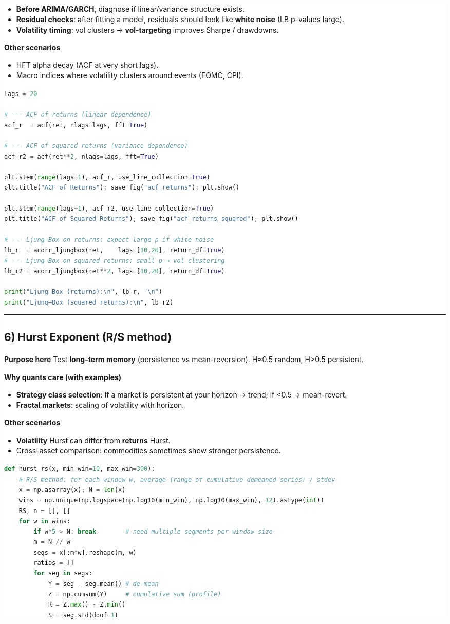 * **Before ARIMA/GARCH**, diagnose if linear/variance structure exists.
* **Residual checks**: after fitting a model, residuals should look like **white noise** (LB p-values large).
* **Volatility timing**: vol clusters → **vol-targeting** improves Sharpe / drawdowns.

**Other scenarios**

* HFT alpha decay (ACF at very short lags).
* Macro indices where volatility clusters around events (FOMC, CPI).

```python
lags = 20

# --- ACF of returns (linear dependence)
acf_r  = acf(ret, nlags=lags, fft=True)

# --- ACF of squared returns (variance dependence)
acf_r2 = acf(ret**2, nlags=lags, fft=True)

plt.stem(range(lags+1), acf_r, use_line_collection=True)
plt.title("ACF of Returns"); save_fig("acf_returns"); plt.show()

plt.stem(range(lags+1), acf_r2, use_line_collection=True)
plt.title("ACF of Squared Returns"); save_fig("acf_returns_squared"); plt.show()

# --- Ljung–Box on returns: expect large p if white noise
lb_r  = acorr_ljungbox(ret,    lags=[10,20], return_df=True)
# --- Ljung–Box on squared returns: small p → vol clustering
lb_r2 = acorr_ljungbox(ret**2, lags=[10,20], return_df=True)

print("Ljung–Box (returns):\n", lb_r, "\n")
print("Ljung–Box (squared returns):\n", lb_r2)
```

---

## 6) Hurst Exponent (R/S method)

**Purpose here**
Test **long-term memory** (persistence vs mean-reversion). H≈0.5 random, H>0.5 persistent.

**Why quants care (with examples)**

* **Strategy class selection**: If a market is persistent at your horizon → trend; if <0.5 → mean-revert.
* **Fractal markets**: scaling of volatility with horizon.

**Other scenarios**

* **Volatility** Hurst can differ from **returns** Hurst.
* Cross-asset comparison: commodities sometimes show stronger persistence.

```python
def hurst_rs(x, min_win=10, max_win=300):
    # R/S method: for each window w, average (range of cumulative demeaned series) / stdev
    x = np.asarray(x); N = len(x)
    wins = np.unique(np.logspace(np.log10(min_win), np.log10(max_win), 12).astype(int))
    RS, n = [], []
    for w in wins:
        if w*5 > N: break        # need multiple segments per window size
        m = N // w
        segs = x[:m*w].reshape(m, w)
        ratios = []
        for seg in segs:
            Y = seg - seg.mean() # de-mean
            Z = np.cumsum(Y)     # cumulative sum (profile)
            R = Z.max() - Z.min()
            S = seg.std(ddof=1)
```